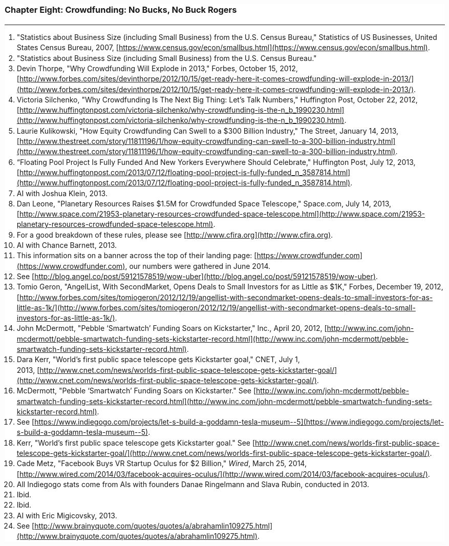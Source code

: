### Chapter Eight: Crowdfunding: No Bucks, No Buck Rogers

* * *

1.  "Statistics about Business Size (including Small Business) from the U.S. Census Bureau," Statistics of US Businesses, United States Census Bureau, 2007, [https://www.census.gov/econ/smallbus.html](https://www.census.gov/econ/smallbus.html).
2.  "Statistics about Business Size (including Small Business) from the U.S. Census Bureau."
3.  Devin Thorpe, "Why Crowdfunding Will Explode in 2013," Forbes, October 15, 2012, [http://www.forbes.com/sites/devinthorpe/2012/10/15/get-ready-here-it-comes-crowdfunding-will-explode-in-2013/](http://www.forbes.com/sites/devinthorpe/2012/10/15/get-ready-here-it-comes-crowdfunding-will-explode-in-2013/).
4.  Victoria Silchenko, "Why Crowdfunding Is The Next Big Thing: Let’s Talk Numbers," Huffington Post, October 22, 2012, [http://www.huffingtonpost.com/victoria-silchenko/why-crowdfunding-is-the-n_b_1990230.html](http://www.huffingtonpost.com/victoria-silchenko/why-crowdfunding-is-the-n_b_1990230.html).
5.  Laurie Kulikowski, "How Equity Crowdfunding Can Swell to a $300 Billion Industry," The Street, January 14, 2013, [http://www.thestreet.com/story/11811196/1/how-equity-crowdfunding-can-swell-to-a-300-billion-industry.html](http://www.thestreet.com/story/11811196/1/how-equity-crowdfunding-can-swell-to-a-300-billion-industry.html).
6.  “Floating Pool Project Is Fully Funded And New Yorkers Everywhere Should Celebrate," Huffington Post, July 12, 2013, [http://www.huffingtonpost.com/2013/07/12/floating-pool-project-is-fully-funded_n_3587814.html](http://www.huffingtonpost.com/2013/07/12/floating-pool-project-is-fully-funded_n_3587814.html).
7.  AI with Joshua Klein, 2013.
8.  Dan Leone, "Planetary Resources Raises $1.5M for Crowdfunded Space Telescope," Space.com, July 14, 2013, [http://www.space.com/21953-planetary-resources-crowdfunded-space-telescope.html](http://www.space.com/21953-planetary-resources-crowdfunded-space-telescope.html).
9.  For a good breakdown of these rules, please see [http://www.cfira.org](http://www.cfira.org).
10.  AI with Chance Barnett, 2013.
11.  This information sits on a banner across the top of their landing page: [https://www.crowdfunder.com](https://www.crowdfunder.com), our numbers were gathered in June 2014.
12.  See [http://blog.angel.co/post/59121578519/wow-uber](http://blog.angel.co/post/59121578519/wow-uber).
13.  Tomio Geron, "AngelList, With SecondMarket, Opens Deals to Small Investors for as Little as $1K," Forbes, December 19, 2012, [http://www.forbes.com/sites/tomiogeron/2012/12/19/angellist-with-secondmarket-opens-deals-to-small-investors-for-as-little-as-1k/](http://www.forbes.com/sites/tomiogeron/2012/12/19/angellist-with-secondmarket-opens-deals-to-small-investors-for-as-little-as-1k/).
14.  John McDermott, "Pebble ‘Smartwatch’ Funding Soars on Kickstarter," Inc., April 20, 2012, [http://www.inc.com/john-mcdermott/pebble-smartwatch-funding-sets-kickstarter-record.html](http://www.inc.com/john-mcdermott/pebble-smartwatch-funding-sets-kickstarter-record.html).
15.  Dara Kerr, "World’s first public space telescope gets Kickstarter goal," CNET, July 1, 2013, [http://www.cnet.com/news/worlds-first-public-space-telescope-gets-kickstarter-goal/](http://www.cnet.com/news/worlds-first-public-space-telescope-gets-kickstarter-goal/).
16.  McDermott, "Pebble ‘Smartwatch’ Funding Soars on Kickstarter." See [http://www.inc.com/john-mcdermott/pebble-smartwatch-funding-sets-kickstarter-record.html](http://www.inc.com/john-mcdermott/pebble-smartwatch-funding-sets-kickstarter-record.html).
17.  See [https://www.indiegogo.com/projects/let-s-build-a-goddamn-tesla-museum--5](https://www.indiegogo.com/projects/let-s-build-a-goddamn-tesla-museum--5).
18.  Kerr, "World’s first public space telescope gets Kickstarter goal." See [http://www.cnet.com/news/worlds-first-public-space-telescope-gets-kickstarter-goal/](http://www.cnet.com/news/worlds-first-public-space-telescope-gets-kickstarter-goal/).
19.  Cade Metz, "Facebook Buys VR Startup Oculus for $2 Billion," _Wired_, March 25, 2014, [http://www.wired.com/2014/03/facebook-acquires-oculus/](http://www.wired.com/2014/03/facebook-acquires-oculus/).
20.  All Indiegogo stats come from AIs with founders Danae Ringelmann and Slava Rubin, conducted in 2013.
21.  Ibid.
22.  Ibid.
23.  AI with Eric Migicovsky, 2013.
24.  See [http://www.brainyquote.com/quotes/quotes/a/abrahamlin109275.html](http://www.brainyquote.com/quotes/quotes/a/abrahamlin109275.html).